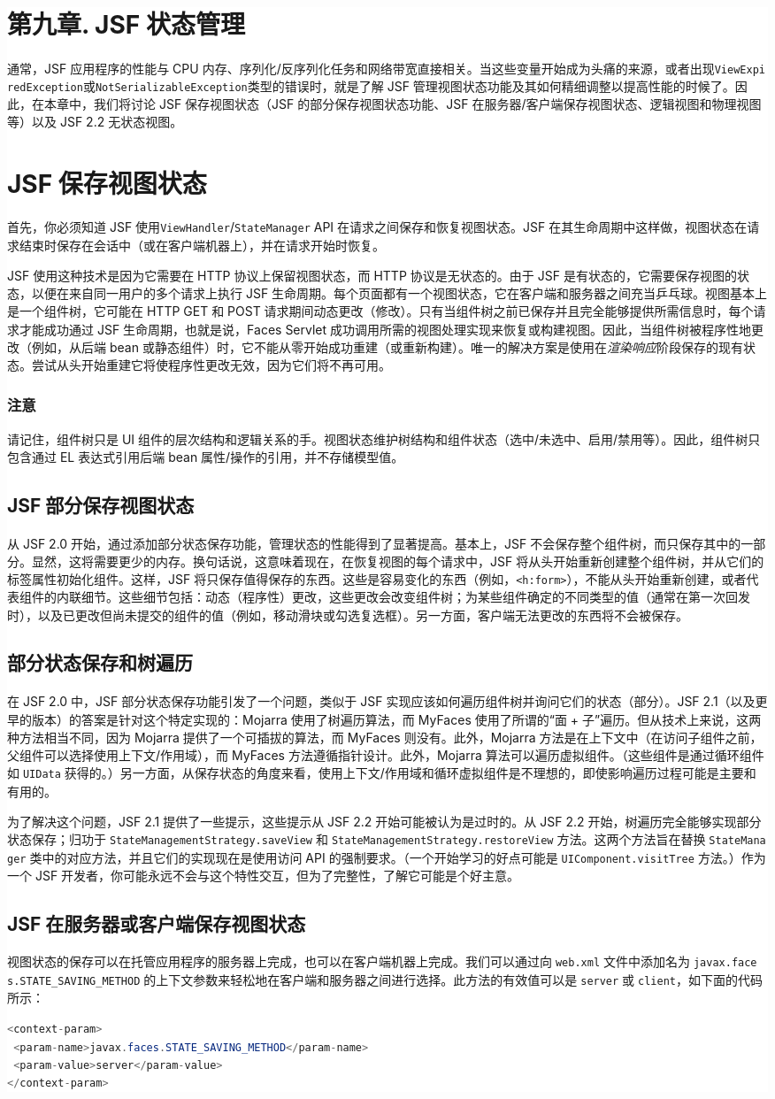 # 第九章. JSF 状态管理

通常，JSF 应用程序的性能与 CPU 内存、序列化/反序列化任务和网络带宽直接相关。当这些变量开始成为头痛的来源，或者出现`ViewExpiredException`或`NotSerializableException`类型的错误时，就是了解 JSF 管理视图状态功能及其如何精细调整以提高性能的时候了。因此，在本章中，我们将讨论 JSF 保存视图状态（JSF 的部分保存视图状态功能、JSF 在服务器/客户端保存视图状态、逻辑视图和物理视图等）以及 JSF 2.2 无状态视图。

# JSF 保存视图状态

首先，你必须知道 JSF 使用`ViewHandler`/`StateManager` API 在请求之间保存和恢复视图状态。JSF 在其生命周期中这样做，视图状态在请求结束时保存在会话中（或在客户端机器上），并在请求开始时恢复。

JSF 使用这种技术是因为它需要在 HTTP 协议上保留视图状态，而 HTTP 协议是无状态的。由于 JSF 是有状态的，它需要保存视图的状态，以便在来自同一用户的多个请求上执行 JSF 生命周期。每个页面都有一个视图状态，它在客户端和服务器之间充当乒乓球。视图基本上是一个组件树，它可能在 HTTP GET 和 POST 请求期间动态更改（修改）。只有当组件树之前已保存并且完全能够提供所需信息时，每个请求才能成功通过 JSF 生命周期，也就是说，Faces Servlet 成功调用所需的视图处理实现来恢复或构建视图。因此，当组件树被程序性地更改（例如，从后端 bean 或静态组件）时，它不能从零开始成功重建（或重新构建）。唯一的解决方案是使用在*渲染响应*阶段保存的现有状态。尝试从头开始重建它将使程序性更改无效，因为它们将不再可用。

### 注意

请记住，组件树只是 UI 组件的层次结构和逻辑关系的手。视图状态维护树结构和组件状态（选中/未选中、启用/禁用等）。因此，组件树只包含通过 EL 表达式引用后端 bean 属性/操作的引用，并不存储模型值。

## JSF 部分保存视图状态

从 JSF 2.0 开始，通过添加部分状态保存功能，管理状态的性能得到了显著提高。基本上，JSF 不会保存整个组件树，而只保存其中的一部分。显然，这将需要更少的内存。换句话说，这意味着现在，在恢复视图的每个请求中，JSF 将从头开始重新创建整个组件树，并从它们的标签属性初始化组件。这样，JSF 将只保存值得保存的东西。这些是容易变化的东西（例如，`<h:form>`），不能从头开始重新创建，或者代表组件的内联细节。这些细节包括：动态（程序性）更改，这些更改会改变组件树；为某些组件确定的不同类型的值（通常在第一次回发时），以及已更改但尚未提交的组件的值（例如，移动滑块或勾选复选框）。另一方面，客户端无法更改的东西将不会被保存。

## 部分状态保存和树遍历

在 JSF 2.0 中，JSF 部分状态保存功能引发了一个问题，类似于 JSF 实现应该如何遍历组件树并询问它们的状态（部分）。JSF 2.1（以及更早的版本）的答案是针对这个特定实现的：Mojarra 使用了树遍历算法，而 MyFaces 使用了所谓的“面 + 子”遍历。但从技术上来说，这两种方法相当不同，因为 Mojarra 提供了一个可插拔的算法，而 MyFaces 则没有。此外，Mojarra 方法是在上下文中（在访问子组件之前，父组件可以选择使用上下文/作用域），而 MyFaces 方法遵循指针设计。此外，Mojarra 算法可以遍历虚拟组件。（这些组件是通过循环组件如 `UIData` 获得的。）另一方面，从保存状态的角度来看，使用上下文/作用域和循环虚拟组件是不理想的，即使影响遍历过程可能是主要和有用的。

为了解决这个问题，JSF 2.1 提供了一些提示，这些提示从 JSF 2.2 开始可能被认为是过时的。从 JSF 2.2 开始，树遍历完全能够实现部分状态保存；归功于 `StateManagementStrategy.saveView` 和 `StateManagementStrategy.restoreView` 方法。这两个方法旨在替换 `StateManager` 类中的对应方法，并且它们的实现现在是使用访问 API 的强制要求。（一个开始学习的好点可能是 `UIComponent.visitTree` 方法。）作为一个 JSF 开发者，你可能永远不会与这个特性交互，但为了完整性，了解它可能是个好主意。

## JSF 在服务器或客户端保存视图状态

视图状态的保存可以在托管应用程序的服务器上完成，也可以在客户端机器上完成。我们可以通过向 `web.xml` 文件中添加名为 `javax.faces.STATE_SAVING_METHOD` 的上下文参数来轻松地在客户端和服务器之间进行选择。此方法的有效值可以是 `server` 或 `client`，如下面的代码所示：

```java
<context-param>
 <param-name>javax.faces.STATE_SAVING_METHOD</param-name>
 <param-value>server</param-value>
</context-param>
```
